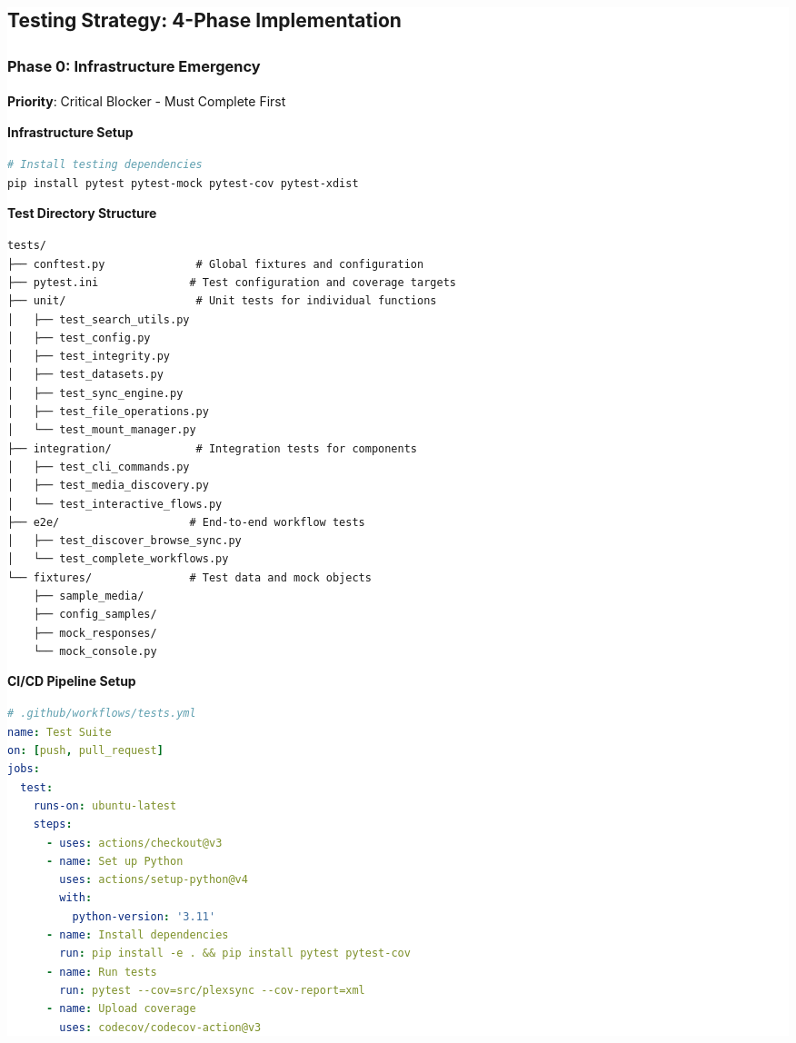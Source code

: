 ## Testing Strategy: 4-Phase Implementation

### Phase 0: Infrastructure Emergency
**Priority**: Critical Blocker - Must Complete First

**Infrastructure Setup**
```bash
# Install testing dependencies
pip install pytest pytest-mock pytest-cov pytest-xdist
```

**Test Directory Structure**
```
tests/
├── conftest.py              # Global fixtures and configuration
├── pytest.ini              # Test configuration and coverage targets
├── unit/                    # Unit tests for individual functions
│   ├── test_search_utils.py
│   ├── test_config.py
│   ├── test_integrity.py
│   ├── test_datasets.py
│   ├── test_sync_engine.py
│   ├── test_file_operations.py
│   └── test_mount_manager.py
├── integration/             # Integration tests for components
│   ├── test_cli_commands.py
│   ├── test_media_discovery.py
│   └── test_interactive_flows.py
├── e2e/                    # End-to-end workflow tests
│   ├── test_discover_browse_sync.py
│   └── test_complete_workflows.py
└── fixtures/               # Test data and mock objects
    ├── sample_media/
    ├── config_samples/
    ├── mock_responses/
    └── mock_console.py
```

**CI/CD Pipeline Setup**
```yaml
# .github/workflows/tests.yml
name: Test Suite
on: [push, pull_request]
jobs:
  test:
    runs-on: ubuntu-latest
    steps:
      - uses: actions/checkout@v3
      - name: Set up Python
        uses: actions/setup-python@v4
        with:
          python-version: '3.11'
      - name: Install dependencies
        run: pip install -e . && pip install pytest pytest-cov
      - name: Run tests
        run: pytest --cov=src/plexsync --cov-report=xml
      - name: Upload coverage
        uses: codecov/codecov-action@v3
```
